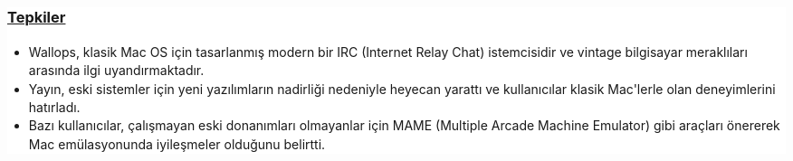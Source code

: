 ### [Tepkiler](https://news.ycombinator.com/item?id=41527378)

- Wallops, klasik Mac OS için tasarlanmış modern bir IRC (Internet Relay Chat) istemcisidir ve vintage bilgisayar meraklıları arasında ilgi uyandırmaktadır.
- Yayın, eski sistemler için yeni yazılımların nadirliği nedeniyle heyecan yarattı ve kullanıcılar klasik Mac'lerle olan deneyimlerini hatırladı.
- Bazı kullanıcılar, çalışmayan eski donanımları olmayanlar için MAME (Multiple Arcade Machine Emulator) gibi araçları önererek Mac emülasyonunda iyileşmeler olduğunu belirtti.

<head>
  <meta property="og:title" content="OpenAI'nin yeni o1 düşünce zinciri modelleri hakkında notlar" />
  <meta property="og:type" content="website" />
  <meta property="og:image" content="https://og.cho.sh/api/og/?title=OpenAI'nin%20yeni%20o1%20d%C3%BC%C5%9F%C3%BCnce%20zinciri%20modelleri%20hakk%C4%B1nda%20notlar&subheading=13%20Eyl%C3%BCl%202024%20Cuma%3A%20Hacker%20Haber%20%C3%96zeti" />
</head>
